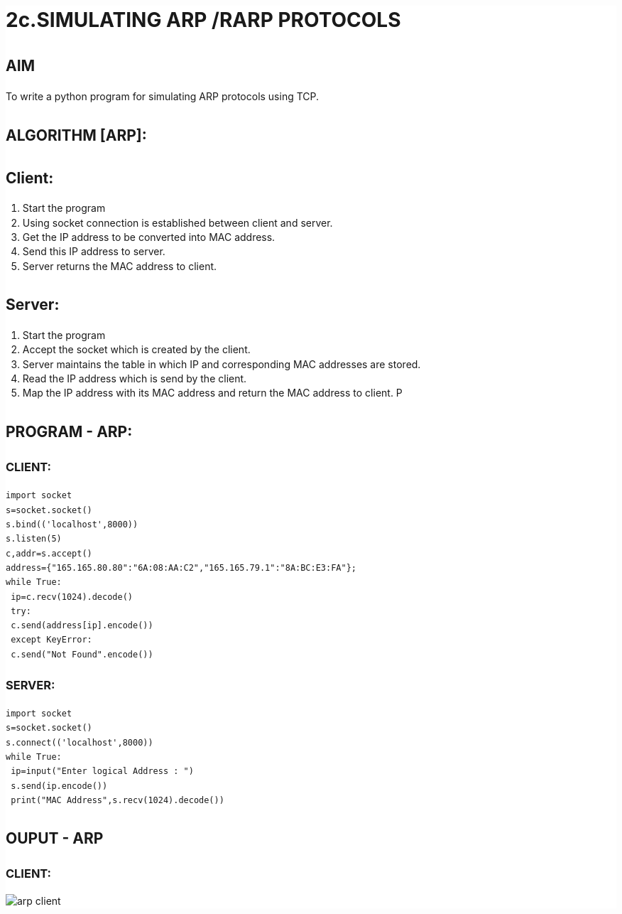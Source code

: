 # 2c.SIMULATING ARP /RARP PROTOCOLS
## AIM
To write a python program for simulating ARP protocols using TCP.
## ALGORITHM [ARP]:
## Client:
1. Start the program
2. Using socket connection is established between client and server.
3. Get the IP address to be converted into MAC address.
4. Send this IP address to server.
5. Server returns the MAC address to client.
## Server:
1. Start the program
2. Accept the socket which is created by the client.
3. Server maintains the table in which IP and corresponding MAC addresses are
stored.
4. Read the IP address which is send by the client.
5. Map the IP address with its MAC address and return the MAC address to client.
P
## PROGRAM - ARP:
### CLIENT:
```
import socket
s=socket.socket()
s.bind(('localhost',8000))
s.listen(5)
c,addr=s.accept()
address={"165.165.80.80":"6A:08:AA:C2","165.165.79.1":"8A:BC:E3:FA"};
while True:
 ip=c.recv(1024).decode()
 try:
 c.send(address[ip].encode())
 except KeyError:
 c.send("Not Found".encode())
```
### SERVER:
```
import socket
s=socket.socket()
s.connect(('localhost',8000))
while True:
 ip=input("Enter logical Address : ")
 s.send(ip.encode())
 print("MAC Address",s.recv(1024).decode())
```
## OUPUT - ARP
### CLIENT:
<img width="673" alt="arp client" src="https://github.com/Ganesh23013987/2c.ARP_RARP_PROTOCOLS/assets/147473768/ae818d34-c426-4262-befc-fbac03428620">
